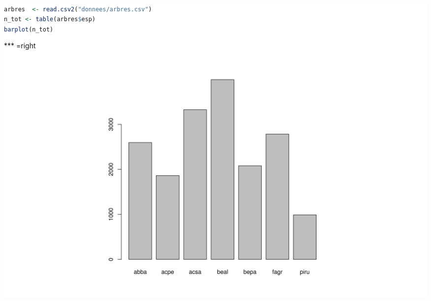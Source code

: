 ```r
arbres  <- read.csv2("donnees/arbres.csv")
n_tot <- table(arbres$esp)
barplot(n_tot)
```

*** =right
<img src="assets/fig/unnamed-chunk-35-1.png" title="plot of chunk unnamed-chunk-35" alt="plot of chunk unnamed-chunk-35" height="500px" style="display: block; margin: auto;" />
